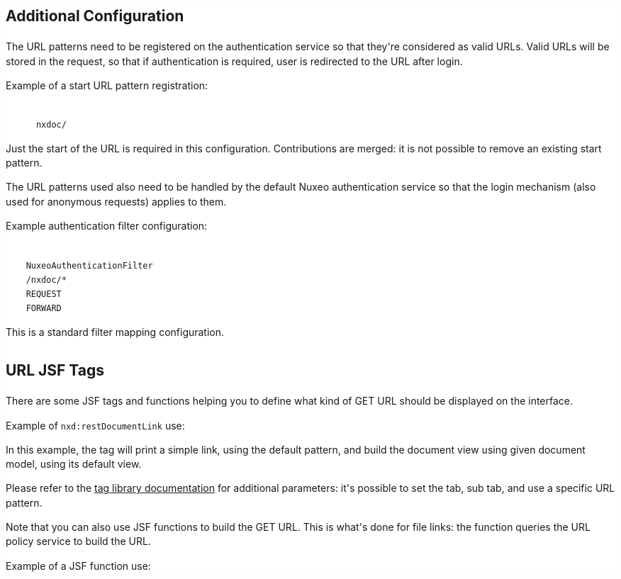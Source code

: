 ## Additional Configuration

The URL patterns need to be registered on the authentication service so that they're considered as valid URLs. Valid URLs will be stored in the request, so that if authentication is required, user is redirected to the URL after login.

Example of a start URL pattern registration:

```

      nxdoc/

```

Just the start of the URL is required in this configuration. Contributions are merged: it is not possible to remove an existing start pattern.

The URL patterns used also need to be handled by the default Nuxeo authentication service so that the login mechanism (also used for anonymous requests) applies to them.

Example authentication filter configuration:

```

    NuxeoAuthenticationFilter
    /nxdoc/*
    REQUEST
    FORWARD

```

This is a standard filter mapping configuration.

## URL JSF Tags

There are some JSF tags and functions helping you to define what kind of GET URL should be displayed on the interface.

Example of `nxd:restDocumentLink` use:

```

```

In this example, the tag will print a simple link, using the default pattern, and build the document view using given document model, using its default view.

Please refer to the [tag library documentation](http://community.nuxeo.com/api/nuxeo/latest/tlddoc/nxd/restDocumentLink.html) for additional parameters: it's possible to set the tab, sub tab, and use a specific URL pattern.

Note that you can also use JSF functions to build the GET URL. This is what's done for file links: the function queries the URL policy service to build the URL.

Example of a JSF function use:

```

```
